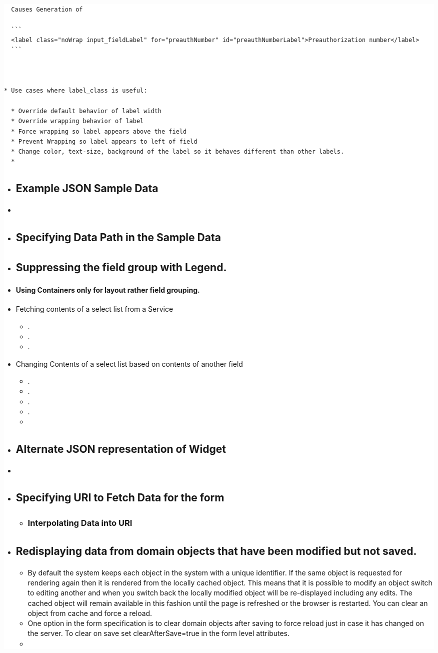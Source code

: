       Causes Generation of 

      ```
      <label class="noWrap input_fieldLabel" for="preauthNumber" id="preauthNumberLabel">Preauthorization number</label>
      ```

      

    * Use cases where label_class is useful:

      * Override default behavior of label width
      * Override wrapping behavior of label
      * Force wrapping so label appears above the field
      * Prevent Wrapping so label appears to left of field
      * Change color, text-size, background of the label so it behaves different than other labels.
      * 

* ## Example JSON Sample Data

* 

* ## Specifying Data Path in the Sample Data

* ## Suppressing the field group with Legend.

* #### Using Containers only for layout rather field grouping.

* Fetching contents of a select list from a Service

  * .
  * .
  * .

* Changing Contents of a select list based on contents of another field

  * .
  * .
  * .
  * .
  * 

  

* ## Alternate JSON representation of Widget

* 

* ## Specifying  URI to Fetch Data for the form

  * ### Interpolating Data into URI

* ## Redisplaying data from domain objects that have been modified but not saved.

  * By default the system keeps each object in the system with a unique identifier.   If the same object is requested for rendering again then it is rendered from the locally cached object.   This means that it is possible to modify an object switch to editing another and when you switch back the locally modified object will be re-displayed including any edits.  The cached object will remain available in this fashion until the page is refreshed or the browser is restarted.   You can clear an object from cache and force a reload.   
  * One option in the form specification is to clear domain objects after saving to force reload just in case it has changed on the server.   To clear on save  set   clearAfterSave=true in the form level attributes.
  * 
